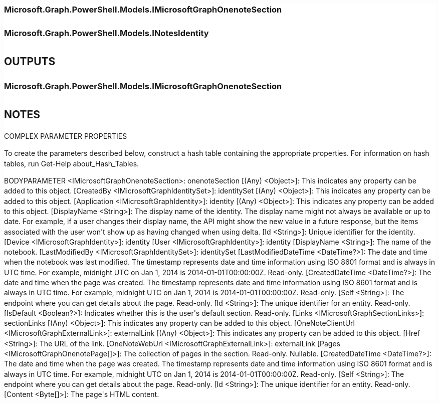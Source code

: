 ### Microsoft.Graph.PowerShell.Models.IMicrosoftGraphOnenoteSection
### Microsoft.Graph.PowerShell.Models.INotesIdentity
## OUTPUTS

### Microsoft.Graph.PowerShell.Models.IMicrosoftGraphOnenoteSection
## NOTES
COMPLEX PARAMETER PROPERTIES

To create the parameters described below, construct a hash table containing the appropriate properties.
For information on hash tables, run Get-Help about_Hash_Tables.

BODYPARAMETER \<IMicrosoftGraphOnenoteSection\>: onenoteSection
  \[(Any) \<Object\>\]: This indicates any property can be added to this object.
  \[CreatedBy \<IMicrosoftGraphIdentitySet\>\]: identitySet
    \[(Any) \<Object\>\]: This indicates any property can be added to this object.
    \[Application \<IMicrosoftGraphIdentity\>\]: identity
      \[(Any) \<Object\>\]: This indicates any property can be added to this object.
      \[DisplayName \<String\>\]: The display name of the identity.
The display name might not always be available or up to date.
For example, if a user changes their display name, the API might show the new value in a future response, but the items associated with the user won't show up as having changed when using delta.
      \[Id \<String\>\]: Unique identifier for the identity.
    \[Device \<IMicrosoftGraphIdentity\>\]: identity
    \[User \<IMicrosoftGraphIdentity\>\]: identity
  \[DisplayName \<String\>\]: The name of the notebook.
  \[LastModifiedBy \<IMicrosoftGraphIdentitySet\>\]: identitySet
  \[LastModifiedDateTime \<DateTime?\>\]: The date and time when the notebook was last modified.
The timestamp represents date and time information using ISO 8601 format and is always in UTC time.
For example, midnight UTC on Jan 1, 2014 is 2014-01-01T00:00:00Z.
Read-only.
  \[CreatedDateTime \<DateTime?\>\]: The date and time when the page was created.
The timestamp represents date and time information using ISO 8601 format and is always in UTC time.
For example, midnight UTC on Jan 1, 2014 is 2014-01-01T00:00:00Z.
Read-only.
  \[Self \<String\>\]: The endpoint where you can get details about the page.
Read-only.
  \[Id \<String\>\]: The unique identifier for an entity.
Read-only.
  \[IsDefault \<Boolean?\>\]: Indicates whether this is the user's default section.
Read-only.
  \[Links \<IMicrosoftGraphSectionLinks\>\]: sectionLinks
    \[(Any) \<Object\>\]: This indicates any property can be added to this object.
    \[OneNoteClientUrl \<IMicrosoftGraphExternalLink\>\]: externalLink
      \[(Any) \<Object\>\]: This indicates any property can be added to this object.
      \[Href \<String\>\]: The URL of the link.
    \[OneNoteWebUrl \<IMicrosoftGraphExternalLink\>\]: externalLink
  \[Pages \<IMicrosoftGraphOnenotePage\[\]\>\]: The collection of pages in the section. 
Read-only.
Nullable.
    \[CreatedDateTime \<DateTime?\>\]: The date and time when the page was created.
The timestamp represents date and time information using ISO 8601 format and is always in UTC time.
For example, midnight UTC on Jan 1, 2014 is 2014-01-01T00:00:00Z.
Read-only.
    \[Self \<String\>\]: The endpoint where you can get details about the page.
Read-only.
    \[Id \<String\>\]: The unique identifier for an entity.
Read-only.
    \[Content \<Byte\[\]\>\]: The page's HTML content.